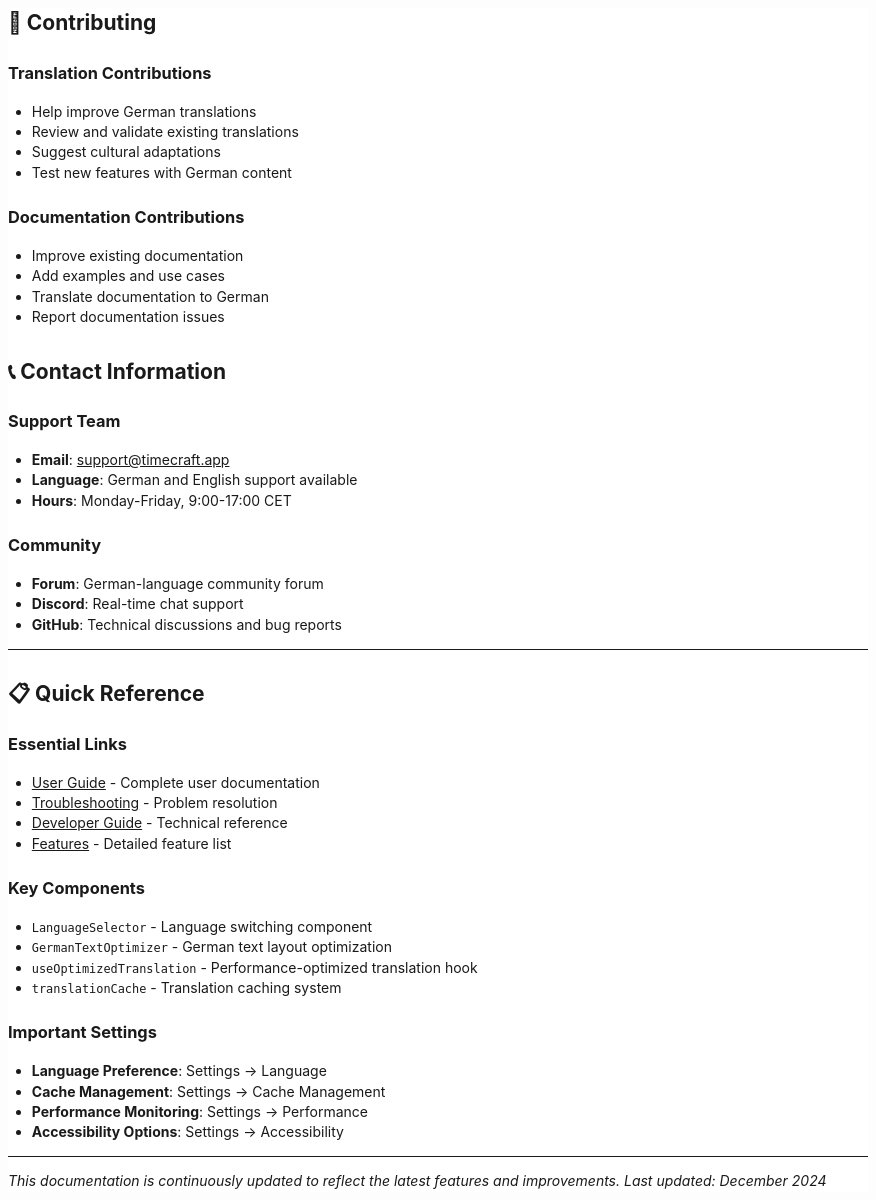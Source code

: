 ## 📝 Contributing

### Translation Contributions
- Help improve German translations
- Review and validate existing translations
- Suggest cultural adaptations
- Test new features with German content

### Documentation Contributions
- Improve existing documentation
- Add examples and use cases
- Translate documentation to German
- Report documentation issues

## 📞 Contact Information

### Support Team
- **Email**: support@timecraft.app
- **Language**: German and English support available
- **Hours**: Monday-Friday, 9:00-17:00 CET

### Community
- **Forum**: German-language community forum
- **Discord**: Real-time chat support
- **GitHub**: Technical discussions and bug reports

---

## 📋 Quick Reference

### Essential Links
- [User Guide](./user-guide.md) - Complete user documentation
- [Troubleshooting](./troubleshooting.md) - Problem resolution
- [Developer Guide](./developer-guide.md) - Technical reference
- [Features](./features.md) - Detailed feature list

### Key Components
- `LanguageSelector` - Language switching component
- `GermanTextOptimizer` - German text layout optimization
- `useOptimizedTranslation` - Performance-optimized translation hook
- `translationCache` - Translation caching system

### Important Settings
- **Language Preference**: Settings → Language
- **Cache Management**: Settings → Cache Management
- **Performance Monitoring**: Settings → Performance
- **Accessibility Options**: Settings → Accessibility

---

*This documentation is continuously updated to reflect the latest features and improvements. Last updated: December 2024*